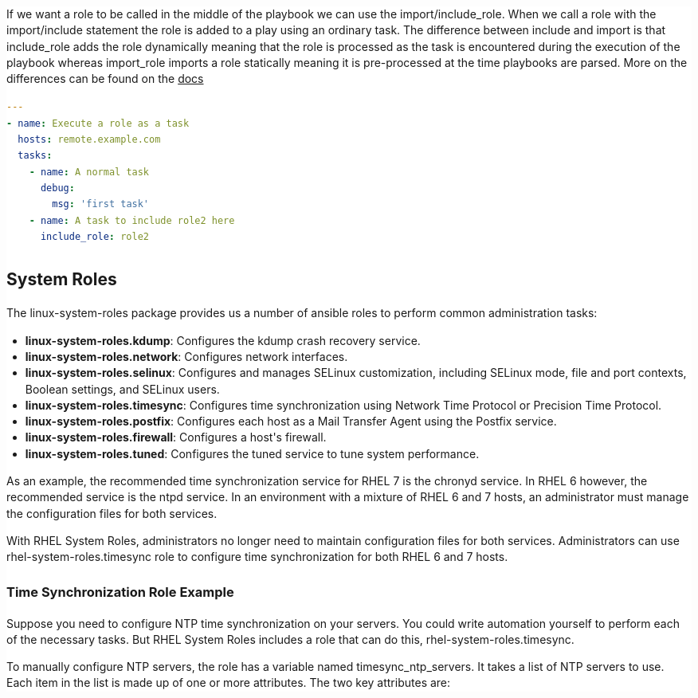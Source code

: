 ```yaml
```

If we want a role to be called in the middle of the playbook we can use the import/include_role. When we call a role with the import/include statement the role is added to a play using an ordinary task. The difference between include and import is that include_role adds the role dynamically meaning that the role is processed as the task is encountered during the execution of the playbook whereas import_role imports a role statically meaning it is pre-processed at the time playbooks are parsed.
More on the differences can be found on the [docs](https://docs.ansible.com/ansible/2.4/playbooks_reuse_includes.html)

```yaml
---
- name: Execute a role as a task
  hosts: remote.example.com
  tasks:
    - name: A normal task
      debug:
        msg: 'first task'
    - name: A task to include role2 here
      include_role: role2
```

## System Roles

The linux-system-roles package provides us a number of ansible roles to perform common administration tasks:

- **linux-system-roles.kdump**: Configures the kdump crash recovery service.
- **linux-system-roles.network**: Configures network interfaces.
- **linux-system-roles.selinux**: Configures and manages SELinux customization, including SELinux mode, file and port contexts, Boolean settings, and SELinux users.
- **linux-system-roles.timesync**: Configures time synchronization using Network Time Protocol or Precision Time Protocol.
- **linux-system-roles.postfix**: Configures each host as a Mail Transfer Agent using the Postfix service.
- **linux-system-roles.firewall**: Configures a host's firewall.
- **linux-system-roles.tuned**: Configures the tuned service to tune system performance.

As an example, the recommended time synchronization service for RHEL 7 is the chronyd service. In RHEL 6 however, the recommended service is the ntpd service. In an environment with a mixture of RHEL 6 and 7 hosts, an administrator must manage the configuration files for both services.

With RHEL System Roles, administrators no longer need to maintain configuration files for both services. Administrators can use rhel-system-roles.timesync role to configure time synchronization for both RHEL 6 and 7 hosts.

### Time Synchronization Role Example

Suppose you need to configure NTP time synchronization on your servers. You could write automation yourself to perform each of the necessary tasks. But RHEL System Roles includes a role that can do this, rhel-system-roles.timesync.

To manually configure NTP servers, the role has a variable named timesync_ntp_servers. It takes a list of NTP servers to use. Each item in the list is made up of one or more attributes. The two key attributes are:
